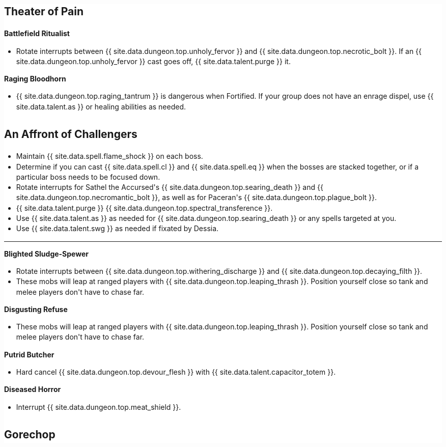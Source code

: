 <div class="card">
<div class="card-header" id="top">
<div data-toggle="collapse" data-target="#top-collapse" aria-expanded="true" aria-controls="top-collapse" class="dungeon-header top"><h2>Theater of Pain</h2></div>
</div>
<div id="top-collapse" class="collapse" aria-labelledby="top" data-parent="#accordion">
<div class="card-body" markdown="1">

**Battlefield Ritualist**

* Rotate interrupts between {{ site.data.dungeon.top.unholy_fervor }} and {{ site.data.dungeon.top.necrotic_bolt }}. If an {{ site.data.dungeon.top.unholy_fervor }} cast goes off, {{ site.data.talent.purge }} it.

**Raging Bloodhorn**

* {{ site.data.dungeon.top.raging_tantrum }} is dangerous when Fortified. If your group does not have an enrage dispel, use {{ site.data.talent.as }} or healing abilities as needed.

## An Affront of Challengers

* Maintain {{ site.data.spell.flame_shock }} on each boss.
* Determine if you can cast {{ site.data.spell.cl }} and {{ site.data.spell.eq }} when the bosses are stacked together, or if a particular boss needs to be focused down.
* Rotate interrupts for Sathel the Accursed's {{ site.data.dungeon.top.searing_death }} and {{ site.data.dungeon.top.necromantic_bolt }}, as well as for Paceran's {{ site.data.dungeon.top.plague_bolt }}.
* {{ site.data.talent.purge }} {{ site.data.dungeon.top.spectral_transference }}.
* Use {{ site.data.talent.as }} as needed for {{ site.data.dungeon.top.searing_death }} or any spells targeted at you.
* Use {{ site.data.talent.swg }} as needed if fixated by Dessia.

---

**Blighted Sludge-Spewer**

* Rotate interrupts between {{ site.data.dungeon.top.withering_discharge }} and {{ site.data.dungeon.top.decaying_filth }}.
* These mobs will leap at ranged players with {{ site.data.dungeon.top.leaping_thrash }}. Position yourself close so tank and melee players don't have to chase far.

**Disgusting Refuse**

* These mobs will leap at ranged players with {{ site.data.dungeon.top.leaping_thrash }}. Position yourself close so tank and melee players don't have to chase far.

**Putrid Butcher**

* Hard cancel {{ site.data.dungeon.top.devour_flesh }} with {{ site.data.talent.capacitor_totem }}.

**Diseased Horror**

* Interrupt {{ site.data.dungeon.top.meat_shield }}.

## Gorechop
